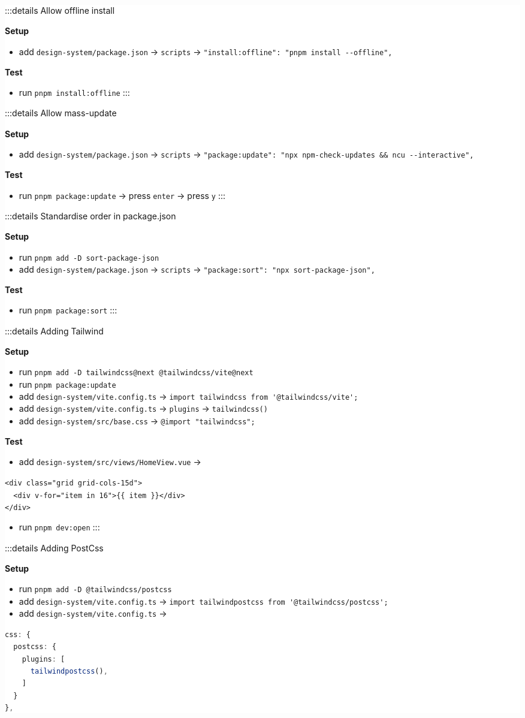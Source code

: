 :::details Allow offline install

**Setup**
- add `design-system/package.json` → `scripts` → `"install:offline": "pnpm install --offline",`

**Test**
- run `pnpm install:offline`
:::

:::details Allow mass-update

**Setup**
- add `design-system/package.json` → `scripts` → `"package:update": "npx npm-check-updates && ncu --interactive",`

**Test**
- run `pnpm package:update` → press `enter` → press `y`
:::

:::details Standardise order in package.json

**Setup**
- run `pnpm add -D sort-package-json`
- add `design-system/package.json` → `scripts` → `"package:sort": "npx sort-package-json",`

**Test**
- run `pnpm package:sort`
:::

:::details Adding Tailwind

**Setup**
- run `pnpm add -D tailwindcss@next @tailwindcss/vite@next`
- run `pnpm package:update`
- add `design-system/vite.config.ts` → `import tailwindcss from '@tailwindcss/vite';`
- add `design-system/vite.config.ts` → `plugins` → `tailwindcss()`
- add `design-system/src/base.css` → `@import "tailwindcss";`

**Test**
- add `design-system/src/views/HomeView.vue` →
```vue
<div class="grid grid-cols-15d">
  <div v-for="item in 16">{{ item }}</div>
</div>
```
- run `pnpm dev:open`
:::

:::details Adding PostCss

**Setup**
- run `pnpm add -D @tailwindcss/postcss`
- add `design-system/vite.config.ts` → `import tailwindpostcss from '@tailwindcss/postcss';`
- add `design-system/vite.config.ts` →
```ts
css: {
  postcss: {
    plugins: [ 
      tailwindpostcss(),
    ]
  }
},
```
